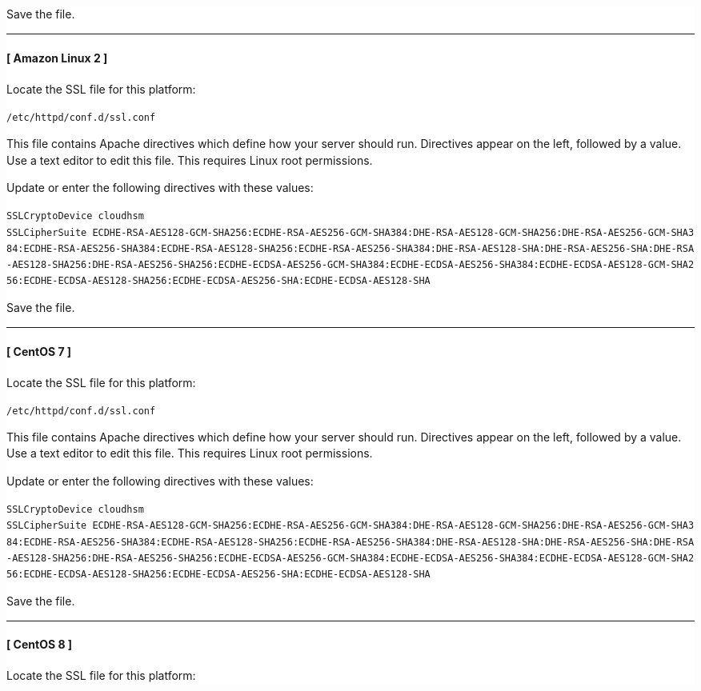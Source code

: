    Save the file\.

------
#### [ Amazon Linux 2 ]

   Locate the SSL file for this platform:

   ```
   /etc/httpd/conf.d/ssl.conf
   ```

   This file contains Apache directives which define how your server should run\. Directives appear on the left, followed by a value\. Use a text editor to edit this file\. This requires Linux root permissions\.

   Update or enter the following directives with these values:

   ```
   SSLCryptoDevice cloudhsm
   SSLCipherSuite ECDHE-RSA-AES128-GCM-SHA256:ECDHE-RSA-AES256-GCM-SHA384:DHE-RSA-AES128-GCM-SHA256:DHE-RSA-AES256-GCM-SHA384:ECDHE-RSA-AES256-SHA384:ECDHE-RSA-AES128-SHA256:ECDHE-RSA-AES256-SHA384:DHE-RSA-AES128-SHA:DHE-RSA-AES256-SHA:DHE-RSA-AES128-SHA256:DHE-RSA-AES256-SHA256:ECDHE-ECDSA-AES256-GCM-SHA384:ECDHE-ECDSA-AES256-SHA384:ECDHE-ECDSA-AES128-GCM-SHA256:ECDHE-ECDSA-AES128-SHA256:ECDHE-ECDSA-AES256-SHA:ECDHE-ECDSA-AES128-SHA
   ```

   Save the file\.

------
#### [ CentOS 7 ]

   Locate the SSL file for this platform:

   ```
   /etc/httpd/conf.d/ssl.conf
   ```

   This file contains Apache directives which define how your server should run\. Directives appear on the left, followed by a value\. Use a text editor to edit this file\. This requires Linux root permissions\.

   Update or enter the following directives with these values:

   ```
   SSLCryptoDevice cloudhsm
   SSLCipherSuite ECDHE-RSA-AES128-GCM-SHA256:ECDHE-RSA-AES256-GCM-SHA384:DHE-RSA-AES128-GCM-SHA256:DHE-RSA-AES256-GCM-SHA384:ECDHE-RSA-AES256-SHA384:ECDHE-RSA-AES128-SHA256:ECDHE-RSA-AES256-SHA384:DHE-RSA-AES128-SHA:DHE-RSA-AES256-SHA:DHE-RSA-AES128-SHA256:DHE-RSA-AES256-SHA256:ECDHE-ECDSA-AES256-GCM-SHA384:ECDHE-ECDSA-AES256-SHA384:ECDHE-ECDSA-AES128-GCM-SHA256:ECDHE-ECDSA-AES128-SHA256:ECDHE-ECDSA-AES256-SHA:ECDHE-ECDSA-AES128-SHA
   ```

   Save the file\.

------
#### [ CentOS 8 ]

   Locate the SSL file for this platform:
